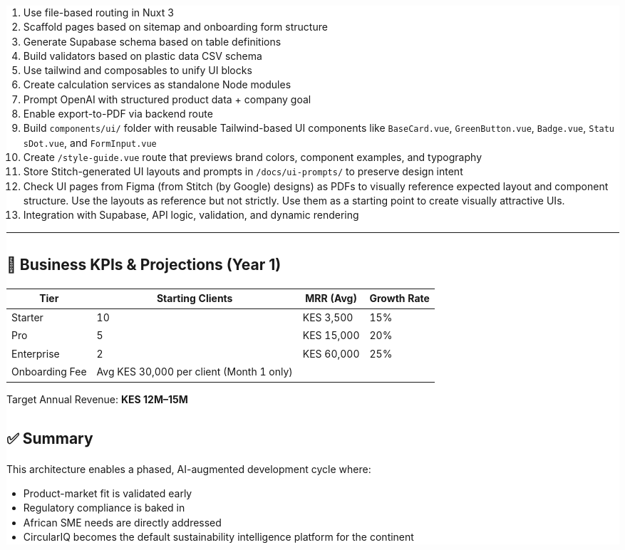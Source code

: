 1. Use file-based routing in Nuxt 3
2. Scaffold pages based on sitemap and onboarding form structure
3. Generate Supabase schema based on table definitions
4. Build validators based on plastic data CSV schema
5. Use tailwind and composables to unify UI blocks
6. Create calculation services as standalone Node modules
7. Prompt OpenAI with structured product data + company goal
8. Enable export-to-PDF via backend route
9. Build `components/ui/` folder with reusable Tailwind-based UI components like `BaseCard.vue`, `GreenButton.vue`, `Badge.vue`, `StatusDot.vue`, and `FormInput.vue`
10. Create `/style-guide.vue` route that previews brand colors, component examples, and typography
11. Store Stitch-generated UI layouts and prompts in `/docs/ui-prompts/` to preserve design intent
12. Check UI pages from Figma (from Stitch (by Google) designs) as PDFs to visually reference expected layout and component structure. Use the layouts as reference but not strictly. Use them as a starting point to create visually attractive UIs.
13. Integration with Supabase, API logic, validation, and dynamic rendering

---

## 💸 Business KPIs & Projections (Year 1)

| Tier           | Starting Clients                         | MRR (Avg)  | Growth Rate |
| -------------- | ---------------------------------------- | ---------- | ----------- |
| Starter        | 10                                       | KES 3,500  | 15%         |
| Pro            | 5                                        | KES 15,000 | 20%         |
| Enterprise     | 2                                        | KES 60,000 | 25%         |
| Onboarding Fee | Avg KES 30,000 per client (Month 1 only) |            |             |

Target Annual Revenue: **KES 12M–15M**


## ✅ Summary

This architecture enables a phased, AI-augmented development cycle where:

* Product-market fit is validated early
* Regulatory compliance is baked in
* African SME needs are directly addressed
* CircularIQ becomes the default sustainability intelligence platform for the continent
